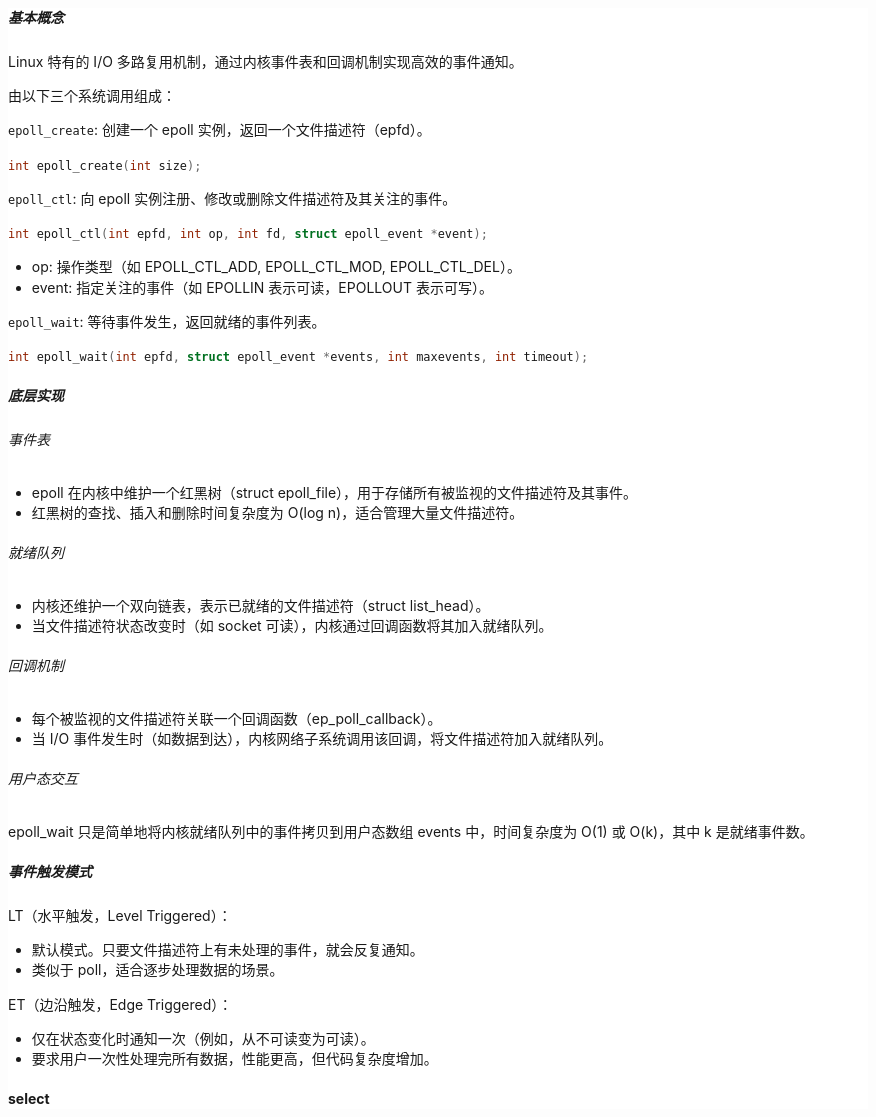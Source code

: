 ##### 基本概念

Linux 特有的 I/O 多路复用机制，通过内核事件表和回调机制实现高效的事件通知。

由以下三个系统调用组成：

`epoll_create`: 创建一个 epoll 实例，返回一个文件描述符（epfd）。

```c++
int epoll_create(int size);
```

`epoll_ctl`: 向 epoll 实例注册、修改或删除文件描述符及其关注的事件。

```c++
int epoll_ctl(int epfd, int op, int fd, struct epoll_event *event);
```

- op: 操作类型（如 EPOLL_CTL_ADD, EPOLL_CTL_MOD, EPOLL_CTL_DEL）。
- event: 指定关注的事件（如 EPOLLIN 表示可读，EPOLLOUT 表示可写）。

`epoll_wait`: 等待事件发生，返回就绪的事件列表。

```c++
int epoll_wait(int epfd, struct epoll_event *events, int maxevents, int timeout);
```

##### 底层实现

###### 事件表

- epoll 在内核中维护一个红黑树（struct epoll_file），用于存储所有被监视的文件描述符及其事件。
- 红黑树的查找、插入和删除时间复杂度为 O(log n)，适合管理大量文件描述符。

###### 就绪队列

- 内核还维护一个双向链表，表示已就绪的文件描述符（struct list_head）。
- 当文件描述符状态改变时（如 socket 可读），内核通过回调函数将其加入就绪队列。

###### 回调机制

- 每个被监视的文件描述符关联一个回调函数（ep_poll_callback）。
- 当 I/O 事件发生时（如数据到达），内核网络子系统调用该回调，将文件描述符加入就绪队列。

###### 用户态交互

epoll_wait 只是简单地将内核就绪队列中的事件拷贝到用户态数组 events 中，时间复杂度为 O(1) 或 O(k)，其中 k 是就绪事件数。

##### 事件触发模式

LT（水平触发，Level Triggered）：

- 默认模式。只要文件描述符上有未处理的事件，就会反复通知。
- 类似于 poll，适合逐步处理数据的场景。

ET（边沿触发，Edge Triggered）：

- 仅在状态变化时通知一次（例如，从不可读变为可读）。
- 要求用户一次性处理完所有数据，性能更高，但代码复杂度增加。

#### select
